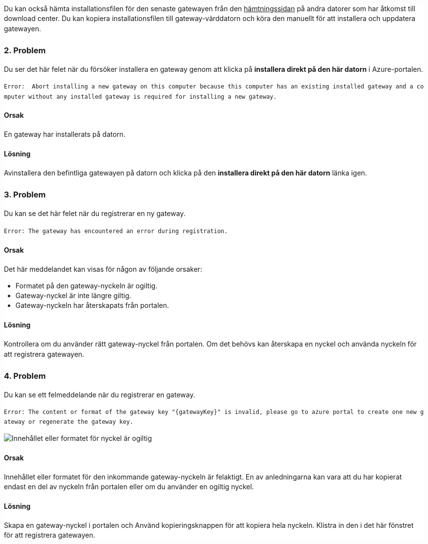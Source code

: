 Du kan också hämta installationsfilen för den senaste gatewayen från den [hämtningssidan](https://www.microsoft.com/download/details.aspx?id=39717) på andra datorer som har åtkomst till download center. Du kan kopiera installationsfilen till gateway-värddatorn och köra den manuellt för att installera och uppdatera gatewayen.

### <a name="2-problem"></a>2. Problem
Du ser det här felet när du försöker installera en gateway genom att klicka på **installera direkt på den här datorn** i Azure-portalen.

`Error:  Abort installing a new gateway on this computer because this computer has an existing installed gateway and a computer without any installed gateway is required for installing a new gateway.`  

#### <a name="cause"></a>Orsak
En gateway har installerats på datorn.

#### <a name="resolution"></a>Lösning
Avinstallera den befintliga gatewayen på datorn och klicka på den **installera direkt på den här datorn** länka igen.

### <a name="3-problem"></a>3. Problem
Du kan se det här felet när du registrerar en ny gateway.

`Error: The gateway has encountered an error during registration.`

#### <a name="cause"></a>Orsak
Det här meddelandet kan visas för någon av följande orsaker:

* Formatet på den gateway-nyckeln är ogiltig.
* Gateway-nyckel är inte längre giltig.
* Gateway-nyckeln har återskapats från portalen.  

#### <a name="resolution"></a>Lösning
Kontrollera om du använder rätt gateway-nyckel från portalen. Om det behövs kan återskapa en nyckel och använda nyckeln för att registrera gatewayen.

### <a name="4-problem"></a>4. Problem
Du kan se ett felmeddelande när du registrerar en gateway.

`Error: The content or format of the gateway key "{gatewayKey}" is invalid, please go to azure portal to create one new gateway or regenerate the gateway key.`



![Innehållet eller formatet för nyckel är ogiltig](media/data-factory-troubleshoot-gateway-issues/invalid-format-gateway-key.png)

#### <a name="cause"></a>Orsak
Innehållet eller formatet för den inkommande gateway-nyckeln är felaktigt. En av anledningarna kan vara att du har kopierat endast en del av nyckeln från portalen eller om du använder en ogiltig nyckel.

#### <a name="resolution"></a>Lösning
Skapa en gateway-nyckel i portalen och Använd kopieringsknappen för att kopiera hela nyckeln. Klistra in den i det här fönstret för att registrera gatewayen.
